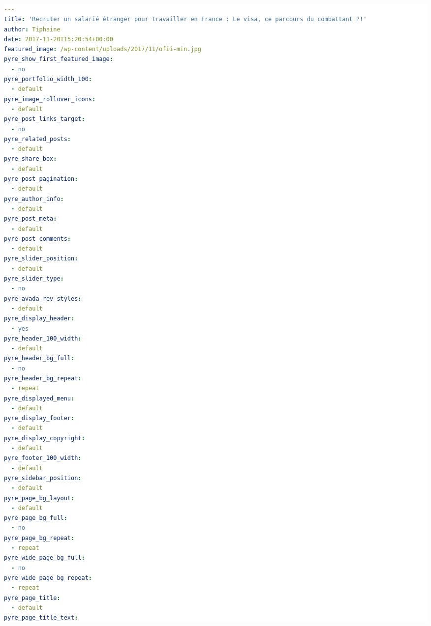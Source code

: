 ```yaml
---
title: 'Recruter un salarié étranger pour travailler en France : Le visa, ce parcours du combattant ?!'
author: Tiphaine
date: 2017-11-20T15:20:54+00:00
featured_image: /wp-content/uploads/2017/11/ofii-min.jpg
pyre_show_first_featured_image:
  - no
pyre_portfolio_width_100:
  - default
pyre_image_rollover_icons:
  - default
pyre_post_links_target:
  - no
pyre_related_posts:
  - default
pyre_share_box:
  - default
pyre_post_pagination:
  - default
pyre_author_info:
  - default
pyre_post_meta:
  - default
pyre_post_comments:
  - default
pyre_slider_position:
  - default
pyre_slider_type:
  - no
pyre_avada_rev_styles:
  - default
pyre_display_header:
  - yes
pyre_header_100_width:
  - default
pyre_header_bg_full:
  - no
pyre_header_bg_repeat:
  - repeat
pyre_displayed_menu:
  - default
pyre_display_footer:
  - default
pyre_display_copyright:
  - default
pyre_footer_100_width:
  - default
pyre_sidebar_position:
  - default
pyre_page_bg_layout:
  - default
pyre_page_bg_full:
  - no
pyre_page_bg_repeat:
  - repeat
pyre_wide_page_bg_full:
  - no
pyre_wide_page_bg_repeat:
  - repeat
pyre_page_title:
  - default
pyre_page_title_text:
```
